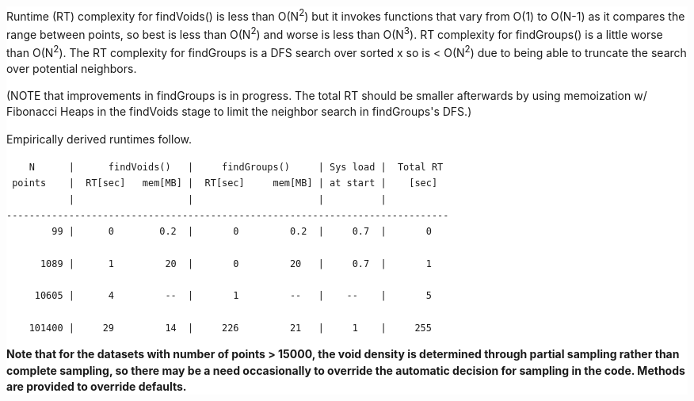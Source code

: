 Runtime (RT) complexity for findVoids() is less than O(N<sup>2</sup>) but it invokes functions that vary from O(1) to O(N-1) as
it compares the range between points, so best is less than O(N<sup>2</sup>) and worse is less than O(N<sup>3</sup>).
RT complexity for findGroups() is a little worse than O(N<sup>2</sup>).
The RT complexity for findGroups is a DFS search over sorted x so is < O(N<sup>2</sup>) due to being
able to truncate the search over potential neighbors.

(NOTE that improvements in findGroups is in progress.  The total RT should be smaller
afterwards by using memoization w/ Fibonacci Heaps in the findVoids stage to limit the neighbor search in findGroups's DFS.)

Empirically derived runtimes follow.

```
    N      |      findVoids()   |     findGroups()     | Sys load |  Total RT
 points    |  RT[sec]   mem[MB] |  RT[sec]     mem[MB] | at start |    [sec]
           |                    |                      |          |
------------------------------------------------------------------------------
        99 |      0        0.2  |       0         0.2  |     0.7  |       0

      1089 |      1         20  |       0         20   |     0.7  |       1

     10605 |      4         --  |       1         --   |    --    |       5

    101400 |     29         14  |     226         21   |     1    |     255

```
**Note that for the datasets with number of points > 15000, the void density is determined through partial sampling rather than complete sampling, so there may be a need occasionally to  override the automatic decision for sampling in the code.  Methods are provided to override defaults.**
